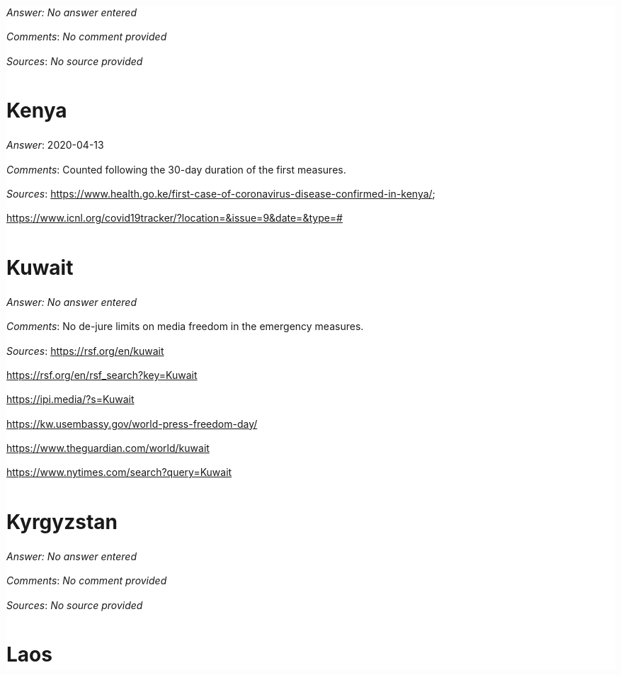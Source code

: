*Answer:* *No answer entered* 

*Comments*:
*No comment provided* 

*Sources*:
*No source provided*



# Kenya 
*Answer*: 2020-04-13 

*Comments*:
 Counted following the 30-day duration of the first measures. 

*Sources*:
 https://www.health.go.ke/first-case-of-coronavirus-disease-confirmed-in-kenya/;


https://www.icnl.org/covid19tracker/?location=&issue=9&date=&type=#



# Kuwait 

*Answer:* *No answer entered* 

*Comments*:
 No de-jure limits on media freedom in the emergency measures. 

*Sources*:
 https://rsf.org/en/kuwait

https://rsf.org/en/rsf_search?key=Kuwait

https://ipi.media/?s=Kuwait

https://kw.usembassy.gov/world-press-freedom-day/

https://www.theguardian.com/world/kuwait

https://www.nytimes.com/search?query=Kuwait



# Kyrgyzstan 

*Answer:* *No answer entered* 

*Comments*:
*No comment provided* 

*Sources*:
*No source provided*



# Laos 

